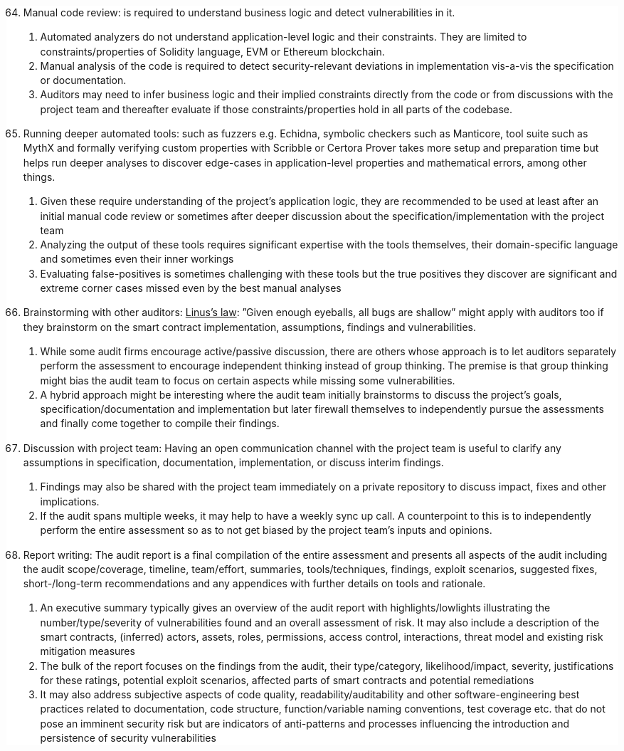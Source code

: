 64. Manual code review: is required to understand business logic and detect vulnerabilities in it.

    1. Automated analyzers do not understand application-level logic and their constraints. They are limited to constraints/properties of Solidity language, EVM or Ethereum blockchain.
    2. Manual analysis of the code is required to detect security-relevant deviations in implementation vis-a-vis the specification or documentation.
    3. Auditors may need to infer business logic and their implied constraints directly from the code or from discussions with the project team and thereafter evaluate if those constraints/properties hold in all parts of the codebase.

65. Running deeper automated tools: such as fuzzers e.g. Echidna, symbolic checkers such as Manticore, tool suite such as MythX and formally verifying custom properties with Scribble or Certora Prover takes more setup and preparation time but helps run deeper analyses to discover edge-cases in application-level properties and mathematical errors, among other things.

    1. Given these require understanding of the project’s application logic, they are recommended to be used at least after an initial manual code review or sometimes after deeper discussion about the specification/implementation with the project team
    2. Analyzing the output of these tools requires significant expertise with the tools themselves, their domain-specific language and sometimes even their inner workings
    3. Evaluating false-positives is sometimes challenging with these tools but the true positives they discover are significant and extreme corner cases missed even by the best manual analyses

66. Brainstorming with other auditors: [Linus’s law](https://en.wikipedia.org/wiki/Linus's_law): ”Given enough eyeballs, all bugs are shallow” might apply with auditors too if they brainstorm on the smart contract implementation, assumptions, findings and vulnerabilities.

    1. While some audit firms encourage active/passive discussion, there are others whose approach is to let auditors separately perform the assessment to encourage independent thinking instead of group thinking. The premise is that group thinking might bias the audit team to focus on certain aspects while missing some vulnerabilities.
    2. A hybrid approach might be interesting where the audit team initially brainstorms to discuss the project’s goals, specification/documentation and implementation but later firewall themselves to independently pursue the assessments and finally come together to compile their findings.

67. Discussion with project team: Having an open communication channel with the project team is useful to clarify any assumptions in specification, documentation, implementation, or discuss interim findings.

    1. Findings may also be shared with the project team immediately on a private repository to discuss impact, fixes and other implications.
    2. If the audit spans multiple weeks, it may help to have a weekly sync up call. A counterpoint to this is to independently perform the entire assessment so as to not get biased by the project team’s inputs and opinions.

68. Report writing: The audit report is a final compilation of the entire assessment and presents all aspects of the audit including the audit scope/coverage, timeline, team/effort, summaries, tools/techniques, findings, exploit scenarios, suggested fixes, short-/long-term recommendations and any appendices with further details on tools and rationale.

    1. An executive summary typically gives an overview of the audit report with highlights/lowlights illustrating the number/type/severity of vulnerabilities found and an overall assessment of risk. It may also include a description of the smart contracts, (inferred) actors, assets, roles, permissions, access control, interactions, threat model and existing risk mitigation measures
    2. The bulk of the report focuses on the findings from the audit, their type/category, likelihood/impact, severity, justifications for these ratings, potential exploit scenarios, affected parts of smart contracts and potential remediations
    3. It may also address subjective aspects of code quality, readability/auditability and other software-engineering best practices related to documentation, code structure, function/variable naming conventions, test coverage etc. that do not pose an imminent security risk but are indicators of anti-patterns and processes influencing the introduction and persistence of security vulnerabilities
